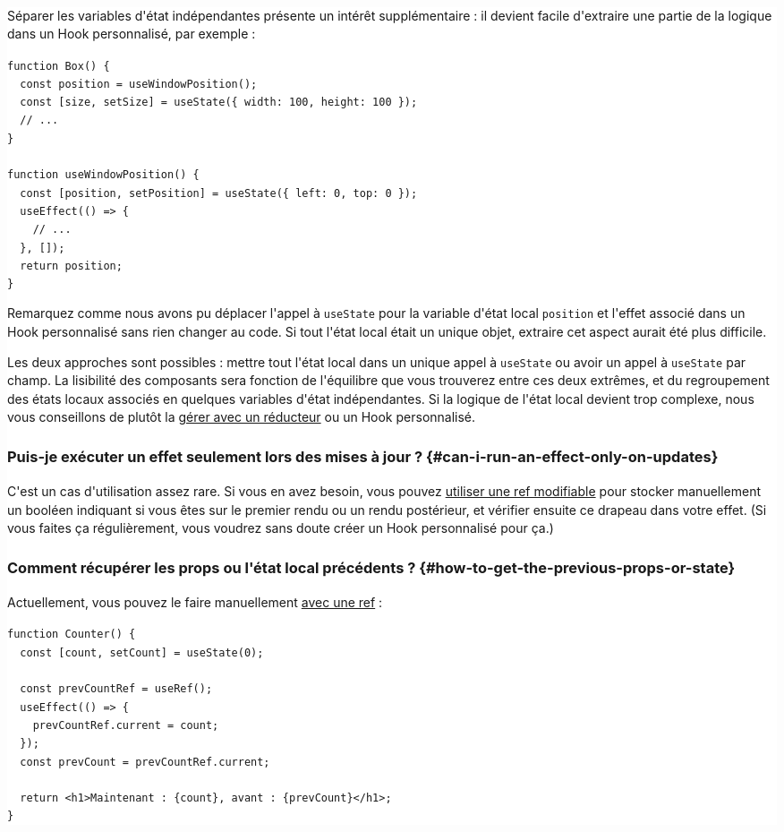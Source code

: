 Séparer les variables d'état indépendantes présente un intérêt supplémentaire : il devient facile d'extraire une partie de la logique dans un Hook personnalisé, par exemple :

```js{2,7}
function Box() {
  const position = useWindowPosition();
  const [size, setSize] = useState({ width: 100, height: 100 });
  // ...
}

function useWindowPosition() {
  const [position, setPosition] = useState({ left: 0, top: 0 });
  useEffect(() => {
    // ...
  }, []);
  return position;
}
```

Remarquez comme nous avons pu déplacer l'appel à `useState` pour la variable d'état local `position` et l'effet associé dans un Hook personnalisé sans rien changer au code. Si tout l'état local était un unique objet, extraire cet aspect aurait été plus difficile.

Les deux approches sont possibles : mettre tout l'état local dans un unique appel à `useState` ou avoir un appel à `useState` par champ. La lisibilité des composants sera fonction de l'équilibre que vous trouverez entre ces deux extrêmes, et du regroupement des états locaux associés en quelques variables d'état indépendantes. Si la logique de l'état local devient trop complexe, nous vous conseillons de plutôt la [gérer avec un réducteur](/docs/hooks-reference.html#usereducer) ou un Hook personnalisé.

### Puis-je exécuter un effet seulement lors des mises à jour ? {#can-i-run-an-effect-only-on-updates}

C'est un cas d'utilisation assez rare. Si vous en avez besoin, vous pouvez [utiliser une ref modifiable](#is-there-something-like-instance-variables) pour stocker manuellement un booléen indiquant si vous êtes sur le premier rendu ou un rendu postérieur, et vérifier ensuite ce drapeau dans votre effet. (Si vous faites ça régulièrement, vous voudrez sans doute créer un Hook personnalisé pour ça.)

### Comment récupérer les props ou l'état local précédents ? {#how-to-get-the-previous-props-or-state}

Actuellement, vous pouvez le faire manuellement [avec une ref](#is-there-something-like-instance-variables) :

```js{6,8}
function Counter() {
  const [count, setCount] = useState(0);

  const prevCountRef = useRef();
  useEffect(() => {
    prevCountRef.current = count;
  });
  const prevCount = prevCountRef.current;

  return <h1>Maintenant : {count}, avant : {prevCount}</h1>;
}
```
